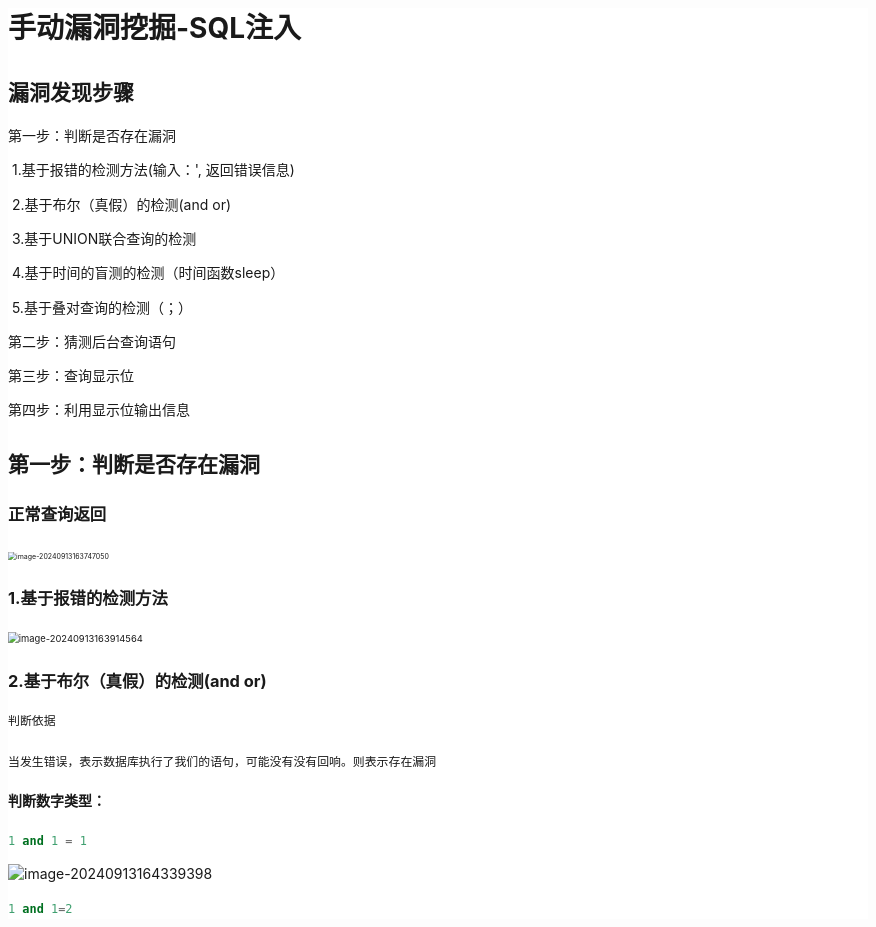 # 手动漏洞挖掘-SQL注入

## 漏洞发现步骤

第一步：判断是否存在漏洞

​	1.基于报错的检测方法(输入：', 返回错误信息)

​	2.基于布尔（真假）的检测(and or)

​	3.基于UNION联合查询的检测

​	4.基于时间的盲测的检测（时间函数sleep）

​	5.基于叠对查询的检测（；）

第二步：猜测后台查询语句

第三步：查询显示位

第四步：利用显示位输出信息



## 第一步：判断是否存在漏洞

### 正常查询返回

<img src="C:\Users\Administrator\AppData\Roaming\Typora\typora-user-images\image-20240913163747050.png" alt="image-20240913163747050" style="zoom:50%;" />

### 1.基于报错的检测方法

<img src="C:\Users\Administrator\AppData\Roaming\Typora\typora-user-images\image-20240913163914564.png" alt="image-20240913163914564" style="zoom: 67%;" />

### 2.基于布尔（真假）的检测(and or)

```
判断依据

当发生错误，表示数据库执行了我们的语句，可能没有没有回响。则表示存在漏洞
```



#### 判断数字类型：

```sql
1 and 1 = 1 
```

![image-20240913164339398](C:\Users\Administrator\AppData\Roaming\Typora\typora-user-images\image-20240913164339398.png)

```sql
1 and 1=2
```
